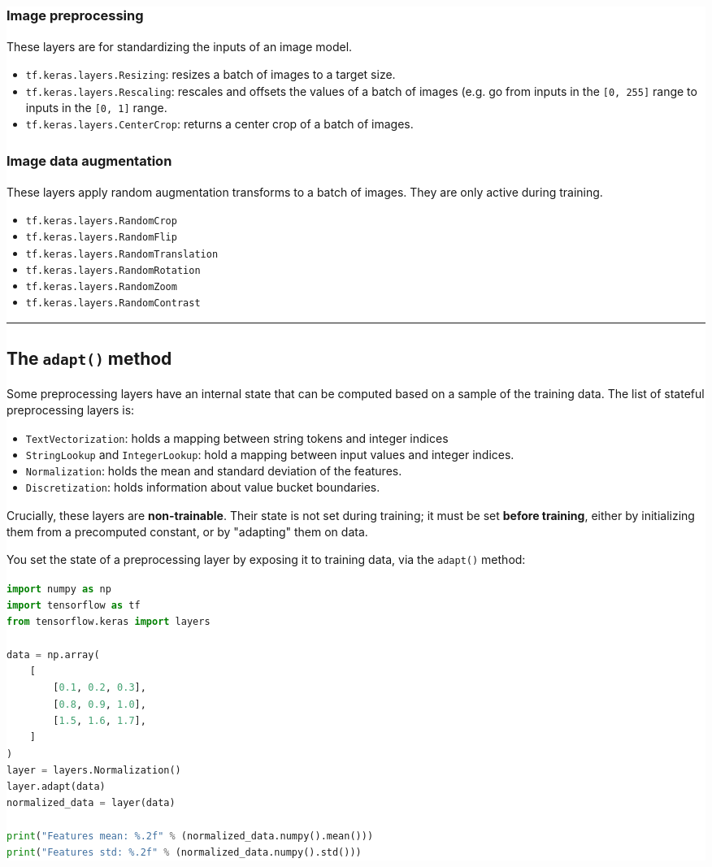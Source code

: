 
### Image preprocessing

These layers are for standardizing the inputs of an image model.

- `tf.keras.layers.Resizing`: resizes a batch of images to a target size.
- `tf.keras.layers.Rescaling`: rescales and offsets the values of a batch of
  images (e.g. go from inputs in the `[0, 255]` range to inputs in the `[0, 1]`
  range.
- `tf.keras.layers.CenterCrop`: returns a center crop of a batch of images.

### Image data augmentation

These layers apply random augmentation transforms to a batch of images. They
are only active during training.

- `tf.keras.layers.RandomCrop`
- `tf.keras.layers.RandomFlip`
- `tf.keras.layers.RandomTranslation`
- `tf.keras.layers.RandomRotation`
- `tf.keras.layers.RandomZoom`
- `tf.keras.layers.RandomContrast`

---
## The `adapt()` method

Some preprocessing layers have an internal state that can be computed based on
a sample of the training data. The list of stateful preprocessing layers is:

- `TextVectorization`: holds a mapping between string tokens and integer indices
- `StringLookup` and `IntegerLookup`: hold a mapping between input values and integer
indices.
- `Normalization`: holds the mean and standard deviation of the features.
- `Discretization`: holds information about value bucket boundaries.

Crucially, these layers are **non-trainable**. Their state is not set during training; it
must be set **before training**, either by initializing them from a precomputed constant,
or by "adapting" them on data.

You set the state of a preprocessing layer by exposing it to training data, via the
`adapt()` method:


```python
import numpy as np
import tensorflow as tf
from tensorflow.keras import layers

data = np.array(
    [
        [0.1, 0.2, 0.3],
        [0.8, 0.9, 1.0],
        [1.5, 1.6, 1.7],
    ]
)
layer = layers.Normalization()
layer.adapt(data)
normalized_data = layer(data)

print("Features mean: %.2f" % (normalized_data.numpy().mean()))
print("Features std: %.2f" % (normalized_data.numpy().std()))
```
